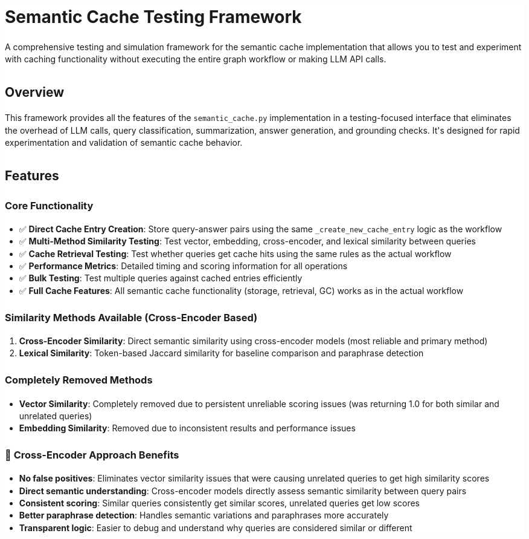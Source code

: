 # Semantic Cache Testing Framework

A comprehensive testing and simulation framework for the semantic cache implementation that allows you to test and experiment with caching functionality without executing the entire graph workflow or making LLM API calls.

## Overview

This framework provides all the features of the `semantic_cache.py` implementation in a testing-focused interface that eliminates the overhead of LLM calls, query classification, summarization, answer generation, and grounding checks. It's designed for rapid experimentation and validation of semantic cache behavior.

## Features

### Core Functionality
- ✅ **Direct Cache Entry Creation**: Store query-answer pairs using the same `_create_new_cache_entry` logic as the workflow
- ✅ **Multi-Method Similarity Testing**: Test vector, embedding, cross-encoder, and lexical similarity between queries
- ✅ **Cache Retrieval Testing**: Test whether queries get cache hits using the same rules as the actual workflow
- ✅ **Performance Metrics**: Detailed timing and scoring information for all operations
- ✅ **Bulk Testing**: Test multiple queries against cached entries efficiently
- ✅ **Full Cache Features**: All semantic cache functionality (storage, retrieval, GC) works as in the actual workflow

### Similarity Methods Available (Cross-Encoder Based)
1. **Cross-Encoder Similarity**: Direct semantic similarity using cross-encoder models (most reliable and primary method)
2. **Lexical Similarity**: Token-based Jaccard similarity for baseline comparison and paraphrase detection

### Completely Removed Methods
- **Vector Similarity**: Completely removed due to persistent unreliable scoring issues (was returning 1.0 for both similar and unrelated queries)
- **Embedding Similarity**: Removed due to inconsistent results and performance issues

### 🎯 **Cross-Encoder Approach Benefits**
- **No false positives**: Eliminates vector similarity issues that were causing unrelated queries to get high similarity scores
- **Direct semantic understanding**: Cross-encoder models directly assess semantic similarity between query pairs
- **Consistent scoring**: Similar queries consistently get similar scores, unrelated queries get low scores
- **Better paraphrase detection**: Handles semantic variations and paraphrases more accurately
- **Transparent logic**: Easier to debug and understand why queries are considered similar or different
